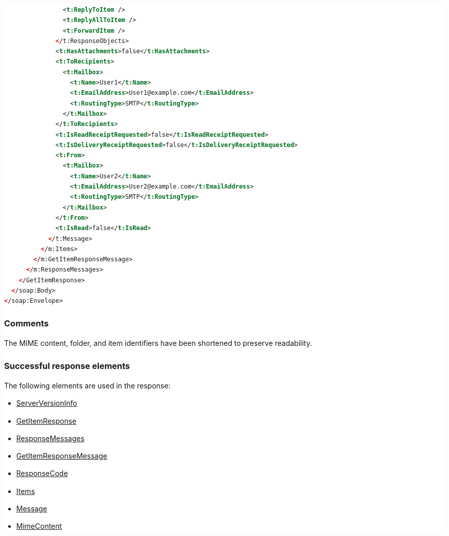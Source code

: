 ```XML
                <t:ReplyToItem />
                <t:ReplyAllToItem />
                <t:ForwardItem />
              </t:ResponseObjects>
              <t:HasAttachments>false</t:HasAttachments>
              <t:ToRecipients>
                <t:Mailbox>
                  <t:Name>User1</t:Name>
                  <t:EmailAddress>User1@example.com</t:EmailAddress>
                  <t:RoutingType>SMTP</t:RoutingType>
                </t:Mailbox>
              </t:ToRecipients>
              <t:IsReadReceiptRequested>false</t:IsReadReceiptRequested>
              <t:IsDeliveryReceiptRequested>false</t:IsDeliveryReceiptRequested>
              <t:From>
                <t:Mailbox>
                  <t:Name>User2</t:Name>
                  <t:EmailAddress>User2@example.com</t:EmailAddress>
                  <t:RoutingType>SMTP</t:RoutingType>
                </t:Mailbox>
              </t:From>
              <t:IsRead>false</t:IsRead>
            </t:Message>
          </m:Items>
        </m:GetItemResponseMessage>
      </m:ResponseMessages>
    </GetItemResponse>
  </soap:Body>
</soap:Envelope>
```

### Comments

The MIME content, folder, and item identifiers have been shortened to preserve readability.
  
### Successful response elements

The following elements are used in the response:
  
- [ServerVersionInfo](serverversioninfo.md)
    
- [GetItemResponse](getitemresponse.md)
    
- [ResponseMessages](responsemessages.md)
    
- [GetItemResponseMessage](getitemresponsemessage.md)
    
- [ResponseCode](responsecode.md)
    
- [Items](items.md)
    
- [Message](message-ex15websvcsotherref.md)
    
- [MimeContent](mimecontent.md)
    